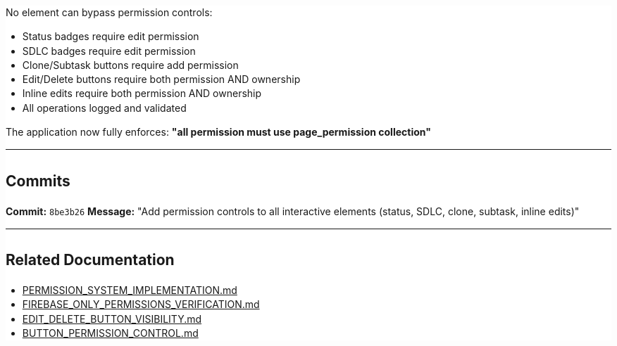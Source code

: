 No element can bypass permission controls:
- Status badges require edit permission
- SDLC badges require edit permission
- Clone/Subtask buttons require add permission
- Edit/Delete buttons require both permission AND ownership
- Inline edits require both permission AND ownership
- All operations logged and validated

The application now fully enforces: **"all permission must use page_permission collection"**

---

## Commits

**Commit:** `8be3b26`
**Message:** "Add permission controls to all interactive elements (status, SDLC, clone, subtask, inline edits)"

---

## Related Documentation

- [PERMISSION_SYSTEM_IMPLEMENTATION.md](PERMISSION_SYSTEM_IMPLEMENTATION.md)
- [FIREBASE_ONLY_PERMISSIONS_VERIFICATION.md](FIREBASE_ONLY_PERMISSIONS_VERIFICATION.md)
- [EDIT_DELETE_BUTTON_VISIBILITY.md](EDIT_DELETE_BUTTON_VISIBILITY.md)
- [BUTTON_PERMISSION_CONTROL.md](BUTTON_PERMISSION_CONTROL.md)

